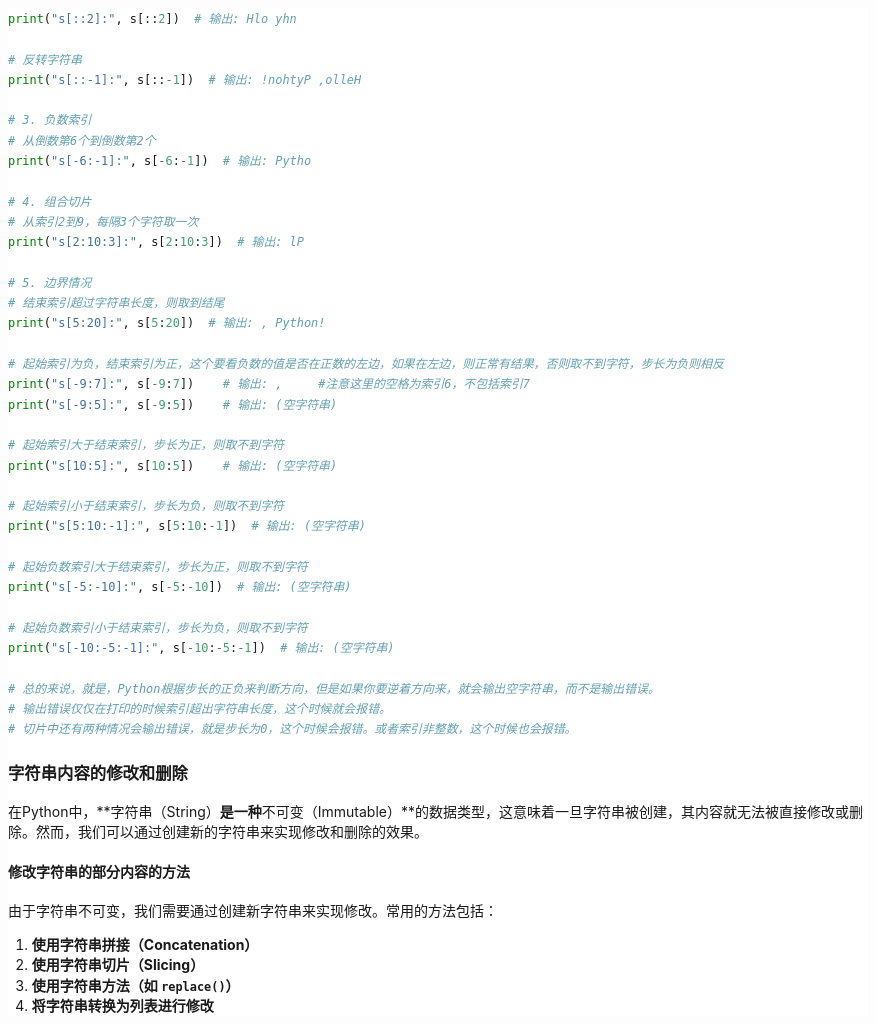 ```python
print("s[::2]:", s[::2])  # 输出: Hlo yhn

# 反转字符串
print("s[::-1]:", s[::-1])  # 输出: !nohtyP ,olleH

# 3. 负数索引
# 从倒数第6个到倒数第2个
print("s[-6:-1]:", s[-6:-1])  # 输出: Pytho

# 4. 组合切片
# 从索引2到9，每隔3个字符取一次
print("s[2:10:3]:", s[2:10:3])  # 输出: lP

# 5. 边界情况
# 结束索引超过字符串长度，则取到结尾
print("s[5:20]:", s[5:20])  # 输出: , Python!

# 起始索引为负，结束索引为正，这个要看负数的值是否在正数的左边，如果在左边，则正常有结果，否则取不到字符，步长为负则相反
print("s[-9:7]:", s[-9:7])    # 输出: ,     #注意这里的空格为索引6，不包括索引7
print("s[-9:5]:", s[-9:5])    # 输出: (空字符串)

# 起始索引大于结束索引，步长为正，则取不到字符
print("s[10:5]:", s[10:5])    # 输出: (空字符串)

# 起始索引小于结束索引，步长为负，则取不到字符
print("s[5:10:-1]:", s[5:10:-1])  # 输出: (空字符串)

# 起始负数索引大于结束索引，步长为正，则取不到字符
print("s[-5:-10]:", s[-5:-10])  # 输出: (空字符串)

# 起始负数索引小于结束索引，步长为负，则取不到字符
print("s[-10:-5:-1]:", s[-10:-5:-1])  # 输出: (空字符串)

# 总的来说，就是，Python根据步长的正负来判断方向，但是如果你要逆着方向来，就会输出空字符串，而不是输出错误。
# 输出错误仅仅在打印的时候索引超出字符串长度，这个时候就会报错。
# 切片中还有两种情况会输出错误，就是步长为0，这个时候会报错。或者索引非整数，这个时候也会报错。
```

### 字符串内容的修改和删除

在Python中，**字符串（String）**是一种**不可变（Immutable）**的数据类型，这意味着一旦字符串被创建，其内容就无法被直接修改或删除。然而，我们可以通过创建新的字符串来实现修改和删除的效果。


#### 修改字符串的部分内容的方法

由于字符串不可变，我们需要通过创建新字符串来实现修改。常用的方法包括：

1. **使用字符串拼接（Concatenation）**
2. **使用字符串切片（Slicing）**
3. **使用字符串方法（如 `replace()`）**
4. **将字符串转换为列表进行修改**
